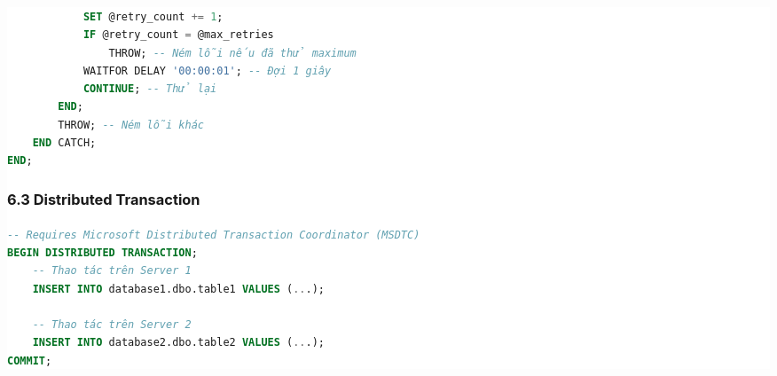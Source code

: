 ```sql
            SET @retry_count += 1;
            IF @retry_count = @max_retries
                THROW; -- Ném lỗi nếu đã thử maximum
            WAITFOR DELAY '00:00:01'; -- Đợi 1 giây
            CONTINUE; -- Thử lại
        END;
        THROW; -- Ném lỗi khác
    END CATCH;
END;
```

### 6.3 Distributed Transaction

```sql
-- Requires Microsoft Distributed Transaction Coordinator (MSDTC)
BEGIN DISTRIBUTED TRANSACTION;
    -- Thao tác trên Server 1
    INSERT INTO database1.dbo.table1 VALUES (...);

    -- Thao tác trên Server 2
    INSERT INTO database2.dbo.table2 VALUES (...);
COMMIT;
